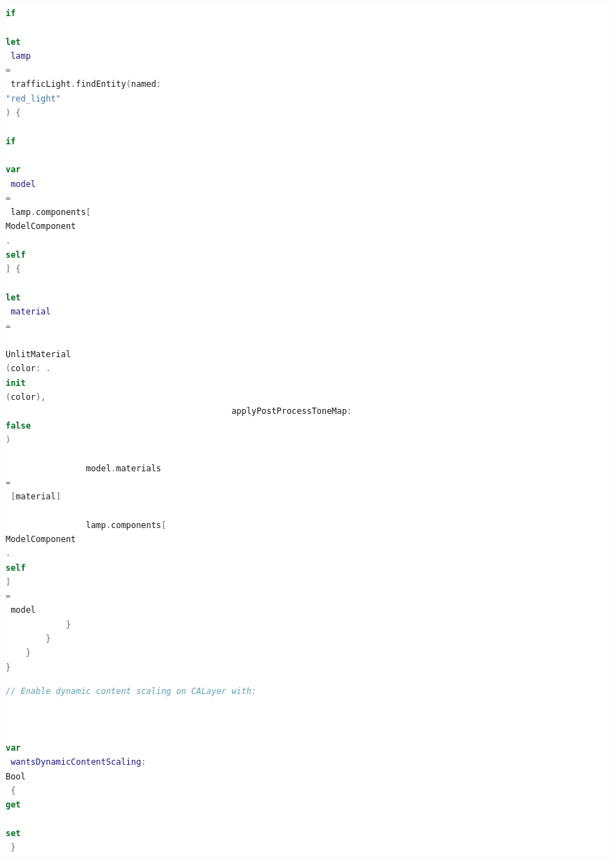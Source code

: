```swift
if
 
let
 lamp 
=
 trafficLight.findEntity(named: 
"red_light"
) {
            
if
 
var
 model 
=
 lamp.components[
ModelComponent
.
self
] {
                
let
 material 
=
 
UnlitMaterial
(color: .
init
(color), 
                                             applyPostProcessToneMap: 
false
)

                model.materials 
=
 [material]

                lamp.components[
ModelComponent
.
self
] 
=
 model
            }
        }
    }
}
```

```swift
// Enable dynamic content scaling on CALayer with:



var
 wantsDynamicContentScaling: 
Bool
 { 
get
 
set
 }
```

